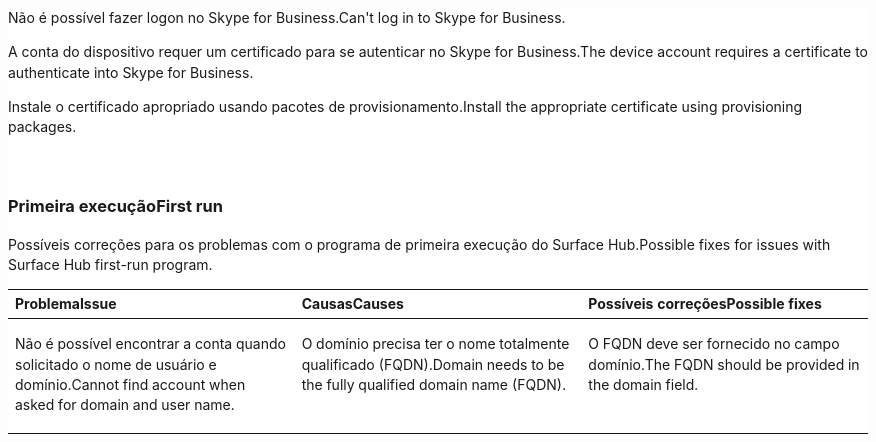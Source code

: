 </td>
</tr>
<tr>
<td>
<p><span data-ttu-id="29aa6-147">Não é possível fazer logon no Skype for Business.</span><span class="sxs-lookup"><span data-stu-id="29aa6-147">Can't log in to Skype for Business.</span></span></p>
</td>
<td>
<p><span data-ttu-id="29aa6-148">A conta do dispositivo requer um certificado para se autenticar no Skype for Business.</span><span class="sxs-lookup"><span data-stu-id="29aa6-148">The device account requires a certificate to authenticate into Skype for Business.</span></span></p>
</td>
<td>
<p><span data-ttu-id="29aa6-149">Instale o certificado apropriado usando pacotes de provisionamento.</span><span class="sxs-lookup"><span data-stu-id="29aa6-149">Install the appropriate certificate using provisioning packages.</span></span></p>
</td>
</tr>
</table>
 

### <a name="first-run"></a><span data-ttu-id="29aa6-150">Primeira execução</span><span class="sxs-lookup"><span data-stu-id="29aa6-150">First run</span></span>

<span data-ttu-id="29aa6-151">Possíveis correções para os problemas com o programa de primeira execução do Surface Hub.</span><span class="sxs-lookup"><span data-stu-id="29aa6-151">Possible fixes for issues with Surface Hub first-run program.</span></span>

<table>
<colgroup>
<col width="33%" />
<col width="33%" />
<col width="33%" />
</colgroup>
<thead>
<tr class="header">
<th align="left"><span data-ttu-id="29aa6-152">Problema</span><span class="sxs-lookup"><span data-stu-id="29aa6-152">Issue</span></span></th>
<th align="left"><span data-ttu-id="29aa6-153">Causas</span><span class="sxs-lookup"><span data-stu-id="29aa6-153">Causes</span></span></th>
<th align="left"><span data-ttu-id="29aa6-154">Possíveis correções</span><span class="sxs-lookup"><span data-stu-id="29aa6-154">Possible fixes</span></span></th>
</tr>
</thead>
<tbody>
<tr class="odd">
<td align="left"><p><span data-ttu-id="29aa6-155">Não é possível encontrar a conta quando solicitado o nome de usuário e domínio.</span><span class="sxs-lookup"><span data-stu-id="29aa6-155">Cannot find account when asked for domain and user name.</span></span></p></td>
<td align="left"><p><span data-ttu-id="29aa6-156">O domínio precisa ter o nome totalmente qualificado (FQDN).</span><span class="sxs-lookup"><span data-stu-id="29aa6-156">Domain needs to be the fully qualified domain name (FQDN).</span></span></p></td>
<td align="left"><p><span data-ttu-id="29aa6-157">O FQDN deve ser fornecido no campo domínio.</span><span class="sxs-lookup"><span data-stu-id="29aa6-157">The FQDN should be provided in the domain field.</span></span></p></td>
</tr>
</tbody>
</table>
